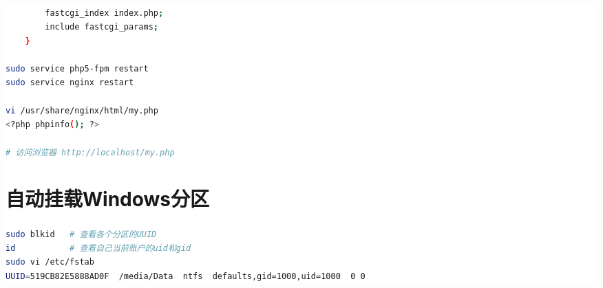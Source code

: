 ```sh
        fastcgi_index index.php;
        include fastcgi_params;
    }

sudo service php5-fpm restart
sudo service nginx restart

vi /usr/share/nginx/html/my.php
<?php phpinfo(); ?>

# 访问浏览器 http://localhost/my.php
```

# 自动挂载Windows分区



```sh
sudo blkid   # 查看各个分区的UUID
id           # 查看自己当前账户的uid和gid
sudo vi /etc/fstab
UUID=519CB82E5888AD0F  /media/Data  ntfs  defaults,gid=1000,uid=1000  0 0
```
